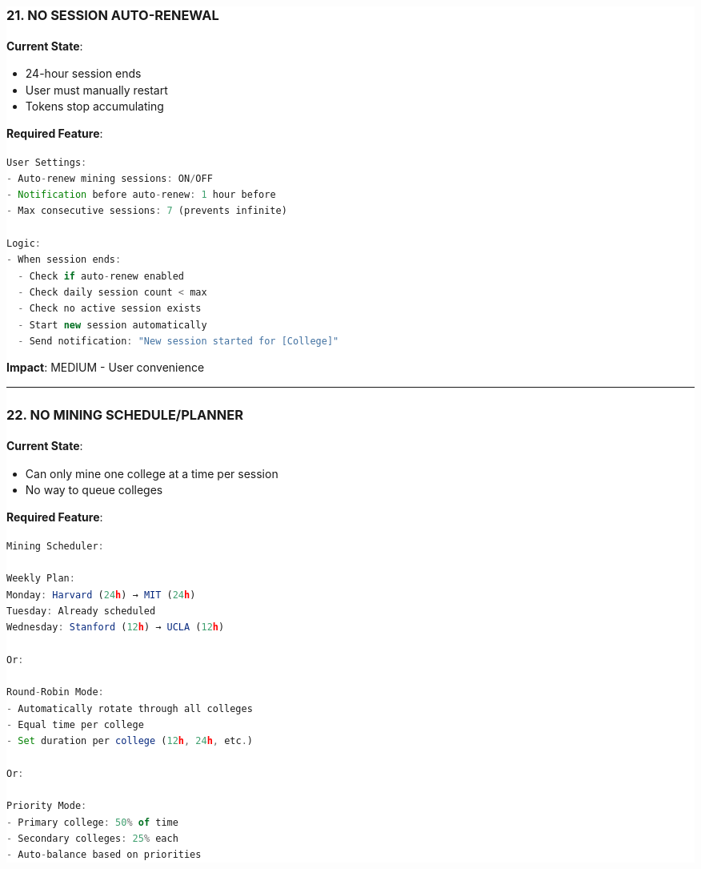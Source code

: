 ### 21. NO SESSION AUTO-RENEWAL
**Current State**:
- 24-hour session ends
- User must manually restart
- Tokens stop accumulating

**Required Feature**:
```javascript
User Settings:
- Auto-renew mining sessions: ON/OFF
- Notification before auto-renew: 1 hour before
- Max consecutive sessions: 7 (prevents infinite)

Logic:
- When session ends:
  - Check if auto-renew enabled
  - Check daily session count < max
  - Check no active session exists
  - Start new session automatically
  - Send notification: "New session started for [College]"
```

**Impact**: MEDIUM - User convenience

---

### 22. NO MINING SCHEDULE/PLANNER
**Current State**:
- Can only mine one college at a time per session
- No way to queue colleges

**Required Feature**:
```javascript
Mining Scheduler:

Weekly Plan:
Monday: Harvard (24h) → MIT (24h)
Tuesday: Already scheduled
Wednesday: Stanford (12h) → UCLA (12h)

Or:

Round-Robin Mode:
- Automatically rotate through all colleges
- Equal time per college
- Set duration per college (12h, 24h, etc.)

Or:

Priority Mode:
- Primary college: 50% of time
- Secondary colleges: 25% each
- Auto-balance based on priorities
```
